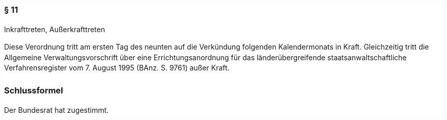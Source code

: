 </div>

</div>

</div>

</div>

<span id="BJNR288500005BJNE001200000.html"></span>

### § 11  
Inkrafttreten, Außerkrafttreten

<div>

<div class="jnhtml">

<div>

<div class="jurAbsatz">

Diese Verordnung tritt am ersten Tag des neunten auf die Verkündung
folgenden Kalendermonats in Kraft. Gleichzeitig tritt die Allgemeine
Verwaltungsvorschrift über eine Errichtungsanordnung für das
länderübergreifende staatsanwaltschaftliche Verfahrensregister vom 7.
August 1995 (BAnz. S. 9761) außer Kraft.

</div>

</div>

</div>

</div>

<span id="BJNR288500005BJNE001300000.html"></span>

### Schlussformel  

<div>

<div class="jnhtml">

<div>

<div class="jurAbsatz">

Der Bundesrat hat zugestimmt.

</div>

</div>

</div>

</div>
